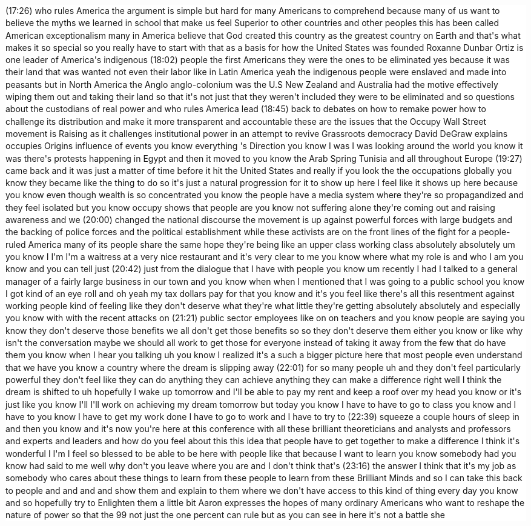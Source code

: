 (17:26) who rules America the argument is simple but hard for many Americans to comprehend because many of us want to believe the myths we learned in school that make us feel Superior to other countries and other peoples this has been called American exceptionalism many in America believe that God created this country as the greatest country on Earth and that's what makes it so special so you really have to start with that as a basis for how the United States was founded Roxanne Dunbar Ortiz is one leader of America's indigenous
(18:02) people the first Americans they were the ones to be eliminated yes because it was their land that was wanted not even their labor like in Latin America yeah the indigenous people were enslaved and made into peasants but in North America the Anglo anglo-colonium was the U.S New Zealand and Australia had the motive effectively wiping them out and taking their land so that it's not just that they weren't included they were to be eliminated and so questions about the custodians of real power and who rules America lead
(18:45) back to debates on how to remake power how to challenge its distribution and make it more transparent and accountable these are the issues that the Occupy Wall Street movement is Raising as it challenges institutional power in an attempt to revive Grassroots democracy David DeGraw explains occupies Origins influence of events you know everything 's Direction you know I was I was looking around the world you know it was there's protests happening in Egypt and then it moved to you know the Arab Spring Tunisia and all throughout Europe
(19:27) came back and it was just a matter of time before it hit the United States and really if you look the the occupations globally you know they became like the thing to do so it's just a natural progression for it to show up here I feel like it shows up here because you know even though wealth is so concentrated you know the people have a media system where they're so propagandized and they feel isolated but you know occupy shows that people are you know not suffering alone they're coming out and raising awareness and we
(20:00) changed the national discourse the movement is up against powerful forces with large budgets and the backing of police forces and the political establishment while these activists are on the front lines of the fight for a people-ruled America many of its people share the same hope they're being like an upper class working class absolutely absolutely um you know I I'm I'm a waitress at a very nice restaurant and it's very clear to me you know where what my role is and who I am you know and you can tell just
(20:42) just from the dialogue that I have with people you know um recently I had I talked to a general manager of a fairly large business in our town and you know when when I mentioned that I was going to a public school you know I got kind of an eye roll and oh yeah my tax dollars pay for that you know and it's you feel like there's all this resentment against working people kind of feeling like they don't deserve what they're what little they're getting absolutely absolutely and especially you know with with the recent attacks on
(21:21) public sector employees like on on teachers and you know people are saying you know they don't deserve those benefits we all don't get those benefits so so they don't deserve them either you know or like why isn't the conversation maybe we should all work to get those for everyone instead of taking it away from the few that do have them you know when I hear you talking uh you know I realized it's a such a bigger picture here that most people even understand that we have you know a country where the dream is slipping away
(22:01) for so many people uh and they don't feel particularly powerful they don't feel like they can do anything they can achieve anything they can make a difference right well I think the dream is shifted to uh hopefully I wake up tomorrow and I'll be able to pay my rent and keep a roof over my head you know or it's just like you know I'll I'll work on achieving my dream tomorrow but today you know I have to have to go to class you know and I have to you know I have to get my work done I have to go to work and I have to try to
(22:39) squeeze a couple hours of sleep in and then you know and it's now you're here at this conference with all these brilliant theoreticians and analysts and professors and experts and leaders and how do you feel about this this idea that people have to get together to make a difference I think it's wonderful I I'm I feel so blessed to be able to be here with people like that because I want to learn you know somebody had you know had said to me well why don't you leave where you are and I don't think that's
(23:16) the answer I think that it's my job as somebody who cares about these things to learn from these people to learn from these Brilliant Minds and so I can take this back to people and and and and show them and explain to them where we don't have access to this kind of thing every day you know and so hopefully try to Enlighten them a little bit Aaron expresses the hopes of many ordinary Americans who want to reshape the nature of power so that the 99 not just the one percent can rule but as you can see in here it's not a battle she